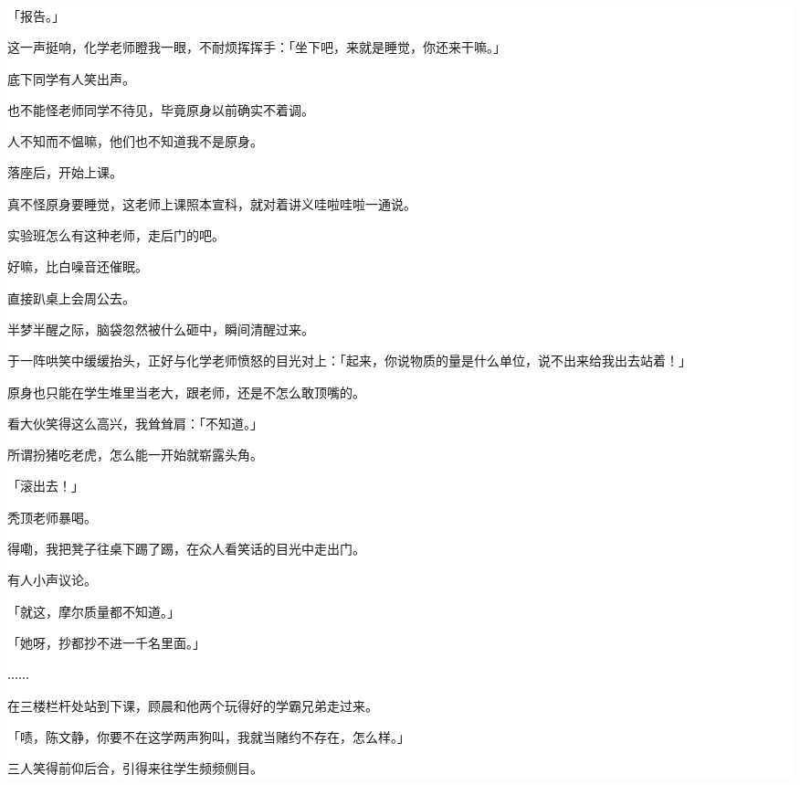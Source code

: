 「报告。」


这一声挺响，化学老师瞪我一眼，不耐烦挥挥手：「坐下吧，来就是睡觉，你还来干嘛。」


底下同学有人笑出声。


也不能怪老师同学不待见，毕竟原身以前确实不着调。


人不知而不愠嘛，他们也不知道我不是原身。


落座后，开始上课。


真不怪原身要睡觉，这老师上课照本宣科，就对着讲义哇啦哇啦一通说。


实验班怎么有这种老师，走后门的吧。


好嘛，比白噪音还催眠。


直接趴桌上会周公去。


半梦半醒之际，脑袋忽然被什么砸中，瞬间清醒过来。


于一阵哄笑中缓缓抬头，正好与化学老师愤怒的目光对上：「起来，你说物质的量是什么单位，说不出来给我出去站着！」


原身也只能在学生堆里当老大，跟老师，还是不怎么敢顶嘴的。


看大伙笑得这么高兴，我耸耸肩：「不知道。」


所谓扮猪吃老虎，怎么能一开始就崭露头角。


「滚出去！」


秃顶老师暴喝。


得嘞，我把凳子往桌下踢了踢，在众人看笑话的目光中走出门。


有人小声议论。


「就这，摩尔质量都不知道。」


「她呀，抄都抄不进一千名里面。」


……


在三楼栏杆处站到下课，顾晨和他两个玩得好的学霸兄弟走过来。


「啧，陈文静，你要不在这学两声狗叫，我就当赌约不存在，怎么样。」


三人笑得前仰后合，引得来往学生频频侧目。
